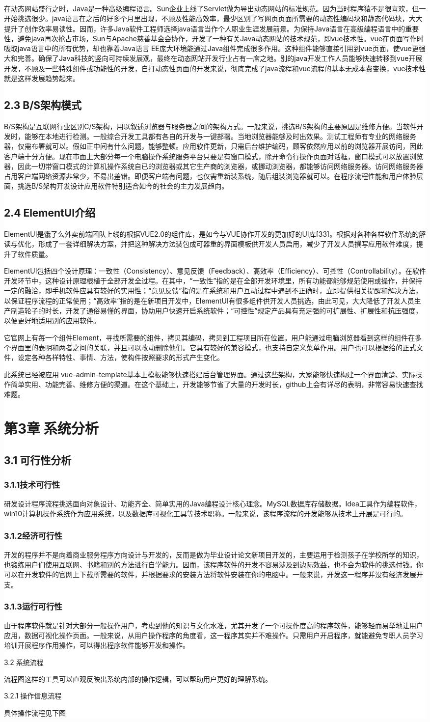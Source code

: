 在动态网站盛行之时，Java是一种高级编程语言。Sun企业上线了Servlet做为导出动态网站的标准规范。因为当时程序猿不是很喜欢，但一开始挑选很少。java语言在之后的好多个月里出现，不顾及性能高效率，最少区别了写网页页面所需要的动态性编码块和静态代码块，大大提升了创作效率易读性。因而，许多Java软件工程师选择java语言当作个人职业生涯发展前景。为保持Java语言在高级编程语言中的重要性，避免java再次抢占市场，Sun与Apache慈善基金会协作，开发了一种有关Java动态网站的技术规范，即vue技术性。vue在页面写作时吸取java语言中的所有优势，却也靠着Java语言 EE庞大环境能通过Java组件完成很多作用。这种组件能够直接引用到vue页面，使vue更强大和完善。确保了Java科技的竖向可持续发展观，最终在动态网站开发行业占有一席之地。别的java开发工作人员能够快速转移到vue开展开发，不顾及一些特殊组件或功能性的开发，自打动态性页面的开发来说，彻底完成了java流程和vue流程的基本无成本费变换，vue技术性就是这样发展趋势起来。
## 2.3 B/S架构模式
B/S架构是互联网行业区别C/S架构，用以叙述浏览器与服务器之间的架构方式。一般来说，挑选B/S架构的主要原因是维修方便。当软件开发时，能够在本地进行检测。一般综合开发工具都有各自的开发与一键部署。当地浏览器能够及时出效果。测试工程师有专业的网络服务器，仅需布署就可以。假如正中间有什么问题，能够整顿。应用软件更新，只需后台维护编码，顾客依然应用以前的浏览器开展访问，因此客户端十分方便。现在市面上大部分每一个电脑操作系统服务平台只要是有窗口模式，除开命令行操作页面对话框，窗口模式可以放置浏览器，因此一切带窗口模式的计算机操作系统自已的浏览器或其它生产商的浏览器，或挪动浏览器，都能够访问网络服务器。访问网络服务器占用客户端网络资源非常少，不易出差错。即便客户端有问题，也仅需重新装系统，随后组装浏览器就可以。在程序流程性能和用户体验层面，挑选B/S架构开发设计应用软件特别适合如今的社会的主力发展趋向。
## 2.4 ElementUI介绍
ElementUI是饿了么外卖前端团队上线的根据VUE2.0的组件库，是如今与VUE协作开发的更加好的UI库[33]。根据对各种各样软件系统的解读与优化，形成了一套详细解决方案，并把这种解决方法装包成可器重的界面模板供开发人员启用，减少了开发人员撰写应用软件难度，提升了软件质量。

ElementUI包括四个设计原理：一致性（Consistency）、意见反馈（Feedback）、高效率（Efficiency）、可控性（Controllability）。在软件开发环节中，这种设计原理根植于全部开发全过程。在其中，“一致性”指的是在全部开发环境里，所有功能都能够规范使用或操作，并保持一定的融洽，即手机软件应具有较好的实用性；“意见反馈”指的是在系统和用户互动过程中遇到不正确时，立即提供相关提醒和解决方法，以保证程序流程的正常使用；“高效率”指的是在新项目开发中，ElementUI有很多组件供开发人员挑选，由此可见，大大降低了开发人员生产制造轮子的时长，开发了通俗易懂的界面，协助用户快速开启系统软件；“可控性”规定产品具有充足强的可扩展性、扩展性和抗压强度，以便更好地适用别的应用软件。

它官网上有每一个组件Element，寻找所需要的组件，拷贝其编码，拷贝到工程项目所在位置。用户能通过电脑浏览器看到这样的组件在多个界面里的表明和两者之间的关联，并且可以改动删除他们。它具有较好的兼容模式，也支持自定义菜单作用。用户也可以根据给的正式文件，设定各种各样特性、事情、方法，使构件按照要求的形式产生变化。

此系统已经被应用 vue-admin-template基本上模板能够快速搭建后台管理界面。通过这些架构，大家能够快速构建一个界面清楚、实际操作简单实用、功能完善、维修方便的渠道。在这个基础上，开发能够节省了大量的开发时长，github上会有详尽的表明，非常容易快速查找难题。
# 第3章 系统分析
## 3.1 可行性分析




### 3.1.1技术可行性
研发设计程序流程挑选面向对象设计、功能齐全、简单实用的Java编程设计核心理念。MySQL数据库存储数据。Idea工具作为编程软件，win10计算机操作系统作为应用系统，以及数据库可视化工具等技术职称。一般来说，该程序流程的开发能够从技术上开展是可行的。
### 3.1.2经济可行性
开发的程序并不是向着商业服务程序方向设计与开发的，反而是做为毕业设计论文新项目开发的，主要运用于检测孩子在学校所学的知识，也锻练用户们使用互联网、书籍和别的方法进行自学能力。因而，该程序软件的开发不容易涉及到边际效益，也不会为软件的挑选付钱。你可以在开发软件的官网上下载所需要的软件，并根据要求的安装方法将软件安装在你的电脑中。一般来说，开发这一程序并没有经济发展开支。
### 3.1.3运行可行性
由于程序软件就是针对大部分一般操作用户，考虑到他的知识与文化水准，尤其开发了一个可操作度高的程序软件，能够轻而易举地让用户应用，数据可视化操作页面。一般来说，从用户操作程序的角度看，这一程序其实并不难操作。只需用户开启程序，就能避免专职人员学习培训开展程序作用操作，可以得出程序软件能够开发和操作。

3.2 系统流程

流程图这样的工具可以直观反映出系统内部的操作逻辑，可以帮助用户更好的理解系统。

3.2.1 操作信息流程

具体操作流程见下图

